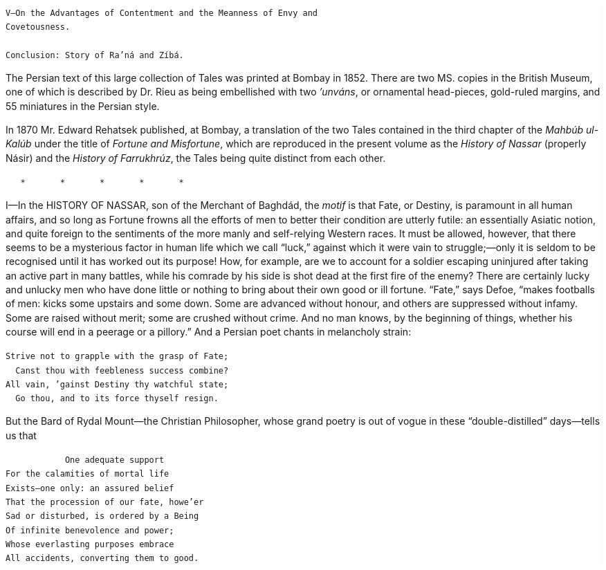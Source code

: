     V—On the Advantages of Contentment and the Meanness of Envy and
    Covetousness.

    Conclusion: Story of Ra’ná and Zíbá.

The Persian text of this large collection of Tales was printed at Bombay
in 1852. There are two MS. copies in the British Museum, one of which
is described by Dr. Rieu as being embellished with two _’unváns_, or
ornamental head-pieces, gold-ruled margins, and 55 miniatures in the
Persian style.

In 1870 Mr. Edward Rehatsek published, at Bombay, a translation of
the two Tales contained in the third chapter of the _Mahbúb ul-Kalúb_
under the title of _Fortune and Misfortune_, which are reproduced in
the present volume as the _History of Nassar_ (properly Násir) and the
_History of Farrukhrúz_, the Tales being quite distinct from each other.

       *       *       *       *       *

I—In the HISTORY OF NASSAR, son of the Merchant of Baghdád, the _motif_
is that Fate, or Destiny, is paramount in all human affairs, and so long
as Fortune frowns all the efforts of men to better their condition are
utterly futile: an essentially Asiatic notion, and quite foreign to the
sentiments of the more manly and self-relying Western races. It must be
allowed, however, that there seems to be a mysterious factor in human
life which we call “luck,” against which it were vain to struggle;—only
it is seldom to be recognised until it has worked out its purpose! How,
for example, are we to account for a soldier escaping uninjured after
taking an active part in many battles, while his comrade by his side is
shot dead at the first fire of the enemy? There are certainly lucky and
unlucky men who have done little or nothing to bring about their own good
or ill fortune. “Fate,” says Defoe, “makes footballs of men: kicks some
upstairs and some down. Some are advanced without honour, and others
are suppressed without infamy. Some are raised without merit; some are
crushed without crime. And no man knows, by the beginning of things,
whether his course will end in a peerage or a pillory.” And a Persian
poet chants in melancholy strain:

    Strive not to grapple with the grasp of Fate;
      Canst thou with feebleness success combine?
    All vain, ’gainst Destiny thy watchful state;
      Go thou, and to its force thyself resign.

But the Bard of Rydal Mount—the Christian Philosopher, whose grand poetry
is out of vogue in these “double-distilled” days—tells us that

                One adequate support
    For the calamities of mortal life
    Exists—one only: an assured belief
    That the procession of our fate, howe’er
    Sad or disturbed, is ordered by a Being
    Of infinite benevolence and power;
    Whose everlasting purposes embrace
    All accidents, converting them to good.
